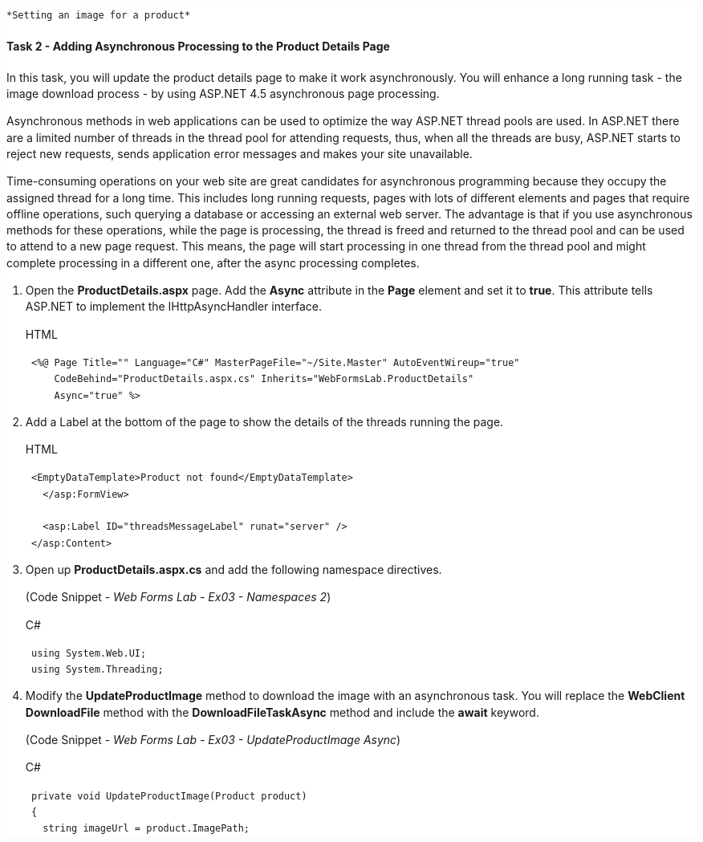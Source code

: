     *Setting an image for a product*

<a id="Task_2_-_Adding_Asynchronous_Processing_to_the_Product_Details_Page"></a>
#### Task 2 - Adding Asynchronous Processing to the Product Details Page

In this task, you will update the product details page to make it work asynchronously. You will enhance a long running task - the image download process - by using ASP.NET 4.5 asynchronous page processing.

Asynchronous methods in web applications can be used to optimize the way ASP.NET thread pools are used. In ASP.NET there are a limited number of threads in the thread pool for attending requests, thus, when all the threads are busy, ASP.NET starts to reject new requests, sends application error messages and makes your site unavailable.

Time-consuming operations on your web site are great candidates for asynchronous programming because they occupy the assigned thread for a long time. This includes long running requests, pages with lots of different elements and pages that require offline operations, such querying a database or accessing an external web server. The advantage is that if you use asynchronous methods for these operations, while the page is processing, the thread is freed and returned to the thread pool and can be used to attend to a new page request. This means, the page will start processing in one thread from the thread pool and might complete processing in a different one, after the async processing completes.

1. Open the **ProductDetails.aspx** page. Add the **Async** attribute in the **Page** element and set it to **true**. This attribute tells ASP.NET to implement the IHttpAsyncHandler interface.

    HTML

        <%@ Page Title="" Language="C#" MasterPageFile="~/Site.Master" AutoEventWireup="true"
            CodeBehind="ProductDetails.aspx.cs" Inherits="WebFormsLab.ProductDetails"
            Async="true" %>
2. Add a Label at the bottom of the page to show the details of the threads running the page.

    HTML

        <EmptyDataTemplate>Product not found</EmptyDataTemplate>
          </asp:FormView>
        
          <asp:Label ID="threadsMessageLabel" runat="server" />
        </asp:Content>
3. Open up **ProductDetails.aspx.cs** and add the following namespace directives.

    (Code Snippet - *Web Forms Lab - Ex03 - Namespaces 2*)

    C#

        using System.Web.UI;
        using System.Threading;
4. Modify the **UpdateProductImage** method to download the image with an asynchronous task. You will replace the **WebClient** **DownloadFile** method with the **DownloadFileTaskAsync** method and include the **await** keyword.

    (Code Snippet - *Web Forms Lab - Ex03 - UpdateProductImage Async*)

    C#

        private void UpdateProductImage(Product product)
        {
          string imageUrl = product.ImagePath;
        